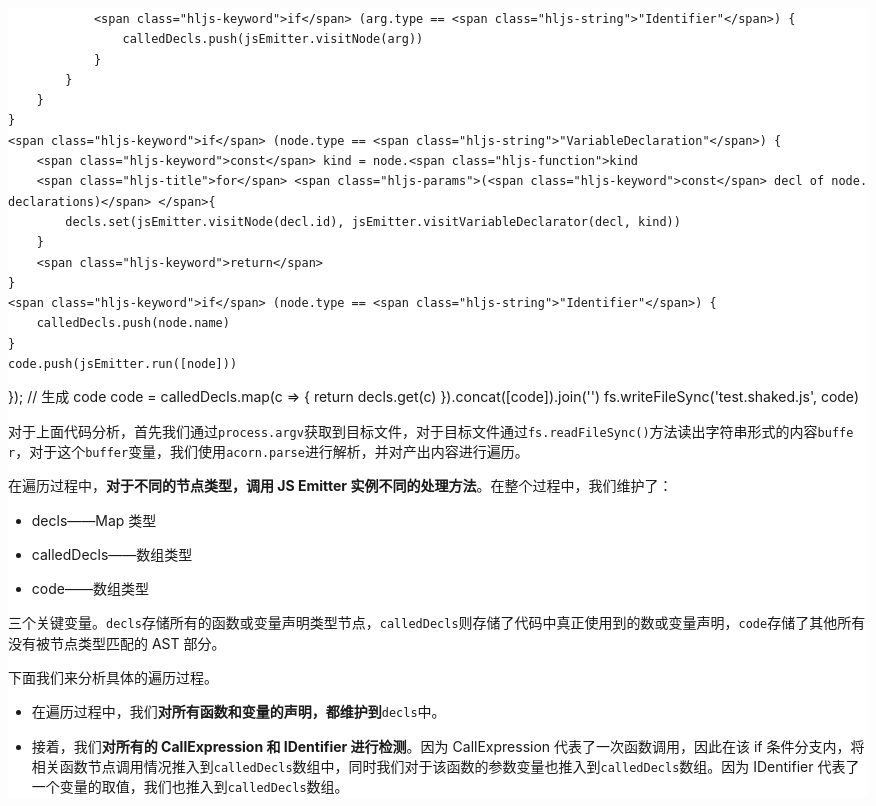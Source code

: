                 <span class="hljs-keyword">if</span> (arg.type == <span class="hljs-string">"Identifier"</span>) {
                    calledDecls.push(jsEmitter.visitNode(arg))
                }
            }
        }
    }
    <span class="hljs-keyword">if</span> (node.type == <span class="hljs-string">"VariableDeclaration"</span>) {
        <span class="hljs-keyword">const</span> kind = node.<span class="hljs-function">kind
        <span class="hljs-title">for</span> <span class="hljs-params">(<span class="hljs-keyword">const</span> decl of node.declarations)</span> </span>{
            decls.set(jsEmitter.visitNode(decl.id), jsEmitter.visitVariableDeclarator(decl, kind))
        }
        <span class="hljs-keyword">return</span>
    }
    <span class="hljs-keyword">if</span> (node.type == <span class="hljs-string">"Identifier"</span>) {
        calledDecls.push(node.name)
    }
    code.push(jsEmitter.run([node]))
});
<span class="hljs-comment">// 生成 code</span>
code = calledDecls.map(c =&gt; {
    <span class="hljs-keyword">return</span> decls.get(c)
}).concat([code]).join(<span class="hljs-string">''</span>)
fs.writeFileSync(<span class="hljs-string">'test.shaked.js'</span>, code)
</code></pre>
<p data-nodeid="27499">对于上面代码分析，首先我们通过<code data-backticks="1" data-nodeid="27637">process.argv</code>获取到目标文件，对于目标文件通过<code data-backticks="1" data-nodeid="27639">fs.readFileSync()</code>方法读出字符串形式的内容<code data-backticks="1" data-nodeid="27641">buffer</code>，对于这个<code data-backticks="1" data-nodeid="27643">buffer</code>变量，我们使用<code data-backticks="1" data-nodeid="27645">acorn.parse</code>进行解析，并对产出内容进行遍历。</p>
<p data-nodeid="27500">在遍历过程中，<strong data-nodeid="27652">对于不同的节点类型，调用 JS Emitter 实例不同的处理方法</strong>。在整个过程中，我们维护了：</p>
<ul data-nodeid="27501">
<li data-nodeid="27502">
<p data-nodeid="27503">decls——Map 类型</p>
</li>
<li data-nodeid="27504">
<p data-nodeid="27505">calledDecls——数组类型</p>
</li>
<li data-nodeid="27506">
<p data-nodeid="27507">code——数组类型</p>
</li>
</ul>
<p data-nodeid="27508">三个关键变量。<code data-backticks="1" data-nodeid="27657">decls</code>存储所有的函数或变量声明类型节点，<code data-backticks="1" data-nodeid="27659">calledDecls</code>则存储了代码中真正使用到的数或变量声明，<code data-backticks="1" data-nodeid="27661">code</code>存储了其他所有没有被节点类型匹配的 AST 部分。</p>
<p data-nodeid="27509">下面我们来分析具体的遍历过程。</p>
<ul data-nodeid="27510">
<li data-nodeid="27511">
<p data-nodeid="27512">在遍历过程中，我们<strong data-nodeid="27670">对所有函数和变量的声明，都维护到</strong><code data-backticks="1" data-nodeid="27668">decls</code>中。</p>
</li>
<li data-nodeid="27513">
<p data-nodeid="27514">接着，我们<strong data-nodeid="27682">对所有的 CallExpression 和 IDentifier 进行检测</strong>。因为 CallExpression 代表了一次函数调用，因此在该 if 条件分支内，将相关函数节点调用情况推入到<code data-backticks="1" data-nodeid="27676">calledDecls</code>数组中，同时我们对于该函数的参数变量也推入到<code data-backticks="1" data-nodeid="27678">calledDecls</code>数组。因为 IDentifier 代表了一个变量的取值，我们也推入到<code data-backticks="1" data-nodeid="27680">calledDecls</code>数组。</p>
</li>
</ul>